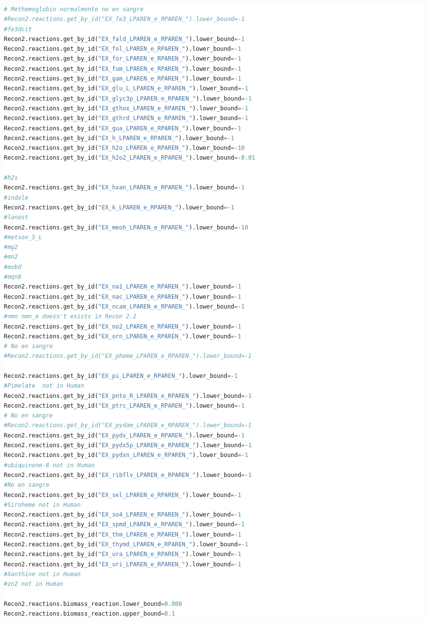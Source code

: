 ```python
# Methemoglobin normalmente no en sangre
#Recon2.reactions.get_by_id("EX_fe3_LPAREN_e_RPAREN_").lower_bound=-1
#fe3dcit
Recon2.reactions.get_by_id("EX_fald_LPAREN_e_RPAREN_").lower_bound=-1
Recon2.reactions.get_by_id("EX_fol_LPAREN_e_RPAREN_").lower_bound=-1
Recon2.reactions.get_by_id("EX_for_LPAREN_e_RPAREN_").lower_bound=-1
Recon2.reactions.get_by_id("EX_fum_LPAREN_e_RPAREN_").lower_bound=-1
Recon2.reactions.get_by_id("EX_gam_LPAREN_e_RPAREN_").lower_bound=-1
Recon2.reactions.get_by_id("EX_glu_L_LPAREN_e_RPAREN_").lower_bound=-1
Recon2.reactions.get_by_id("EX_glyc3p_LPAREN_e_RPAREN_").lower_bound=-1
Recon2.reactions.get_by_id("EX_gthox_LPAREN_e_RPAREN_").lower_bound=-1
Recon2.reactions.get_by_id("EX_gthrd_LPAREN_e_RPAREN_").lower_bound=-1
Recon2.reactions.get_by_id("EX_gua_LPAREN_e_RPAREN_").lower_bound=-1
Recon2.reactions.get_by_id("EX_h_LPAREN_e_RPAREN_").lower_bound=-1
Recon2.reactions.get_by_id("EX_h2o_LPAREN_e_RPAREN_").lower_bound=-10
Recon2.reactions.get_by_id("EX_h2o2_LPAREN_e_RPAREN_").lower_bound=-0.01

#h2s
Recon2.reactions.get_by_id("EX_hxan_LPAREN_e_RPAREN_").lower_bound=-1
#indole
Recon2.reactions.get_by_id("EX_k_LPAREN_e_RPAREN_").lower_bound=-1
#lanost
Recon2.reactions.get_by_id("EX_meoh_LPAREN_e_RPAREN_").lower_bound=-10
#metsox_S_L
#mg2
#mn2
#mobd
#mqn8
Recon2.reactions.get_by_id("EX_na1_LPAREN_e_RPAREN_").lower_bound=-1
Recon2.reactions.get_by_id("EX_nac_LPAREN_e_RPAREN_").lower_bound=-1
Recon2.reactions.get_by_id("EX_ncam_LPAREN_e_RPAREN_").lower_bound=-1
#nmn nmn_e doesn't exists in Recon 2.2 
Recon2.reactions.get_by_id("EX_no2_LPAREN_e_RPAREN_").lower_bound=-1
Recon2.reactions.get_by_id("EX_orn_LPAREN_e_RPAREN_").lower_bound=-1
# No en sangre
#Recon2.reactions.get_by_id("EX_pheme_LPAREN_e_RPAREN_").lower_bound=-1

Recon2.reactions.get_by_id("EX_pi_LPAREN_e_RPAREN_").lower_bound=-1
#Pimelate  not in Human
Recon2.reactions.get_by_id("EX_pnto_R_LPAREN_e_RPAREN_").lower_bound=-1
Recon2.reactions.get_by_id("EX_ptrc_LPAREN_e_RPAREN_").lower_bound=-1
# No en sangre
#Recon2.reactions.get_by_id("EX_pydam_LPAREN_e_RPAREN_").lower_bound=-1
Recon2.reactions.get_by_id("EX_pydx_LPAREN_e_RPAREN_").lower_bound=-1
Recon2.reactions.get_by_id("EX_pydx5p_LPAREN_e_RPAREN_").lower_bound=-1
Recon2.reactions.get_by_id("EX_pydxn_LPAREN_e_RPAREN_").lower_bound=-1
#ubiquinone-8 not in Human
Recon2.reactions.get_by_id("EX_ribflv_LPAREN_e_RPAREN_").lower_bound=-1
#No en sangre
Recon2.reactions.get_by_id("EX_sel_LPAREN_e_RPAREN_").lower_bound=-1
#Siroheme not in Human
Recon2.reactions.get_by_id("EX_so4_LPAREN_e_RPAREN_").lower_bound=-1
Recon2.reactions.get_by_id("EX_spmd_LPAREN_e_RPAREN_").lower_bound=-1
Recon2.reactions.get_by_id("EX_thm_LPAREN_e_RPAREN_").lower_bound=-1
Recon2.reactions.get_by_id("EX_thymd_LPAREN_e_RPAREN_").lower_bound=-1
Recon2.reactions.get_by_id("EX_ura_LPAREN_e_RPAREN_").lower_bound=-1
Recon2.reactions.get_by_id("EX_uri_LPAREN_e_RPAREN_").lower_bound=-1
#Xanthine not in Human
#zn2 not in Human

Recon2.reactions.biomass_reaction.lower_bound=0.008
Recon2.reactions.biomass_reaction.upper_bound=0.1

```
